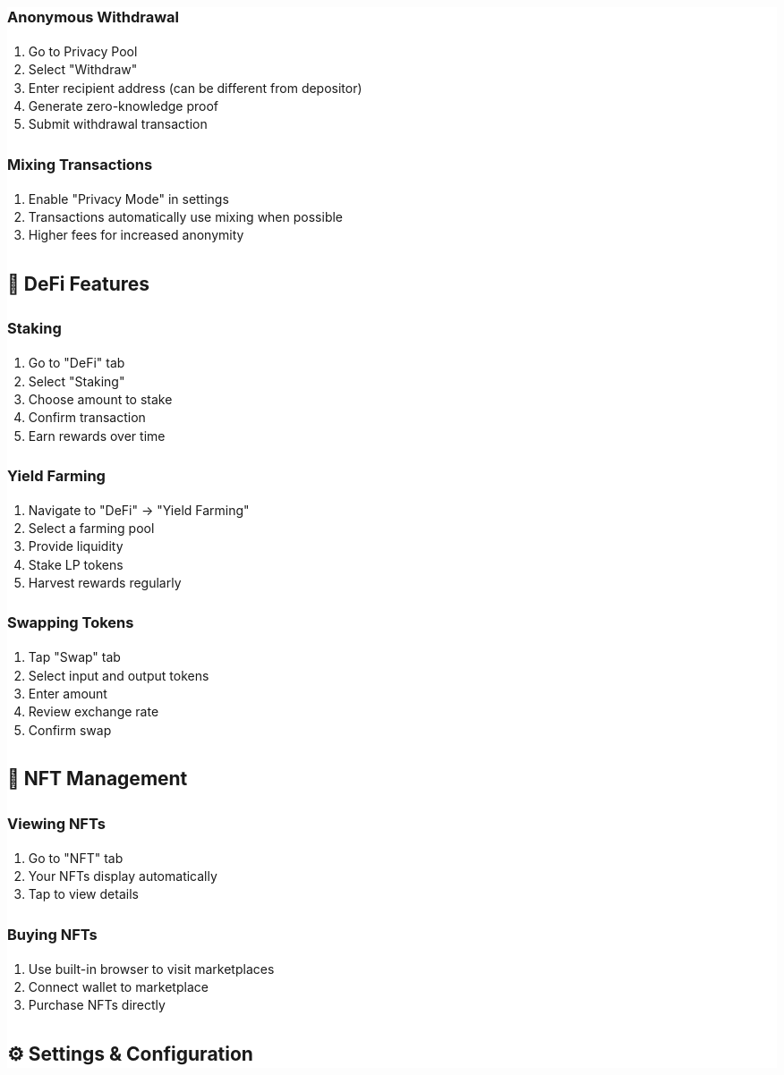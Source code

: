 ### Anonymous Withdrawal
1. Go to Privacy Pool
2. Select "Withdraw"
3. Enter recipient address (can be different from depositor)
4. Generate zero-knowledge proof
5. Submit withdrawal transaction

### Mixing Transactions
1. Enable "Privacy Mode" in settings
2. Transactions automatically use mixing when possible
3. Higher fees for increased anonymity

## 🏦 DeFi Features

### Staking
1. Go to "DeFi" tab
2. Select "Staking"
3. Choose amount to stake
4. Confirm transaction
5. Earn rewards over time

### Yield Farming
1. Navigate to "DeFi" → "Yield Farming"
2. Select a farming pool
3. Provide liquidity
4. Stake LP tokens
5. Harvest rewards regularly

### Swapping Tokens
1. Tap "Swap" tab
2. Select input and output tokens
3. Enter amount
4. Review exchange rate
5. Confirm swap

## 🎨 NFT Management

### Viewing NFTs
1. Go to "NFT" tab
2. Your NFTs display automatically
3. Tap to view details

### Buying NFTs
1. Use built-in browser to visit marketplaces
2. Connect wallet to marketplace
3. Purchase NFTs directly

## ⚙️ Settings & Configuration
